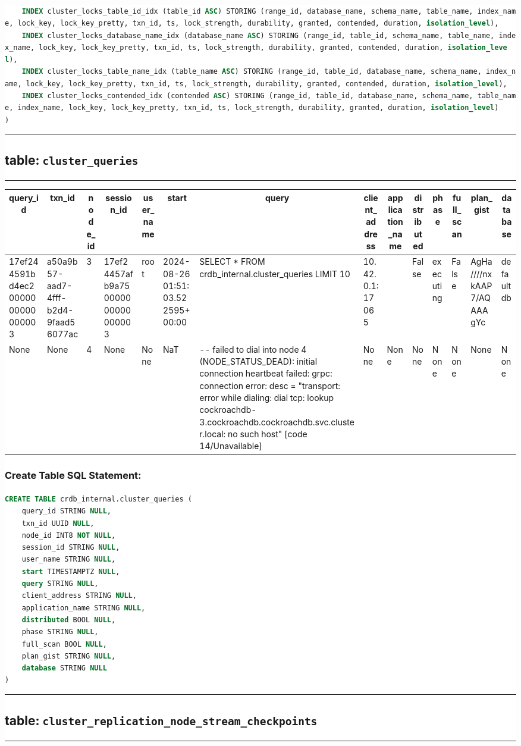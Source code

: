 ```sql
	INDEX cluster_locks_table_id_idx (table_id ASC) STORING (range_id, database_name, schema_name, table_name, index_name, lock_key, lock_key_pretty, txn_id, ts, lock_strength, durability, granted, contended, duration, isolation_level),
	INDEX cluster_locks_database_name_idx (database_name ASC) STORING (range_id, table_id, schema_name, table_name, index_name, lock_key, lock_key_pretty, txn_id, ts, lock_strength, durability, granted, contended, duration, isolation_level),
	INDEX cluster_locks_table_name_idx (table_name ASC) STORING (range_id, table_id, database_name, schema_name, index_name, lock_key, lock_key_pretty, txn_id, ts, lock_strength, durability, granted, contended, duration, isolation_level),
	INDEX cluster_locks_contended_idx (contended ASC) STORING (range_id, table_id, database_name, schema_name, table_name, index_name, lock_key, lock_key_pretty, txn_id, ts, lock_strength, durability, granted, duration, isolation_level)
)
```

---
## table: `cluster_queries`
---


| query_id | txn_id | node_id | session_id | user_name | start | query | client_address | application_name | distributed | phase | full_scan | plan_gist | database |
| --- | --- | --- | --- | --- | --- | --- | --- | --- | --- | --- | --- | --- | --- |
| 17ef244591bd4ec20000000000000003 | a50a9b57-aad7-4fff-b2d4-9faad56077ac | 3 | 17ef24457afb9a750000000000000003 | root | 2024-08-26 01:51:03.522595+00:00 | SELECT * FROM crdb_internal.cluster_queries LIMIT 10 | 10.42.0.1:17065 |  | False | executing | False | AgHa////nxkAAP7/AQAAAgYc | defaultdb |
| None | None | 4 | None | None | NaT | -- failed to dial into node 4 (NODE_STATUS_DEAD): initial connection heartbeat failed: grpc: connection error: desc = "transport: error while dialing: dial tcp: lookup cockroachdb-3.cockroachdb.cockroachdb.svc.cluster.local: no such host" [code 14/Unavailable] | None | None | None | None | None | None | None |

### Create Table SQL Statement:
```sql
CREATE TABLE crdb_internal.cluster_queries (
	query_id STRING NULL,
	txn_id UUID NULL,
	node_id INT8 NOT NULL,
	session_id STRING NULL,
	user_name STRING NULL,
	start TIMESTAMPTZ NULL,
	query STRING NULL,
	client_address STRING NULL,
	application_name STRING NULL,
	distributed BOOL NULL,
	phase STRING NULL,
	full_scan BOOL NULL,
	plan_gist STRING NULL,
	database STRING NULL
)
```

---
## table: `cluster_replication_node_stream_checkpoints`
---
